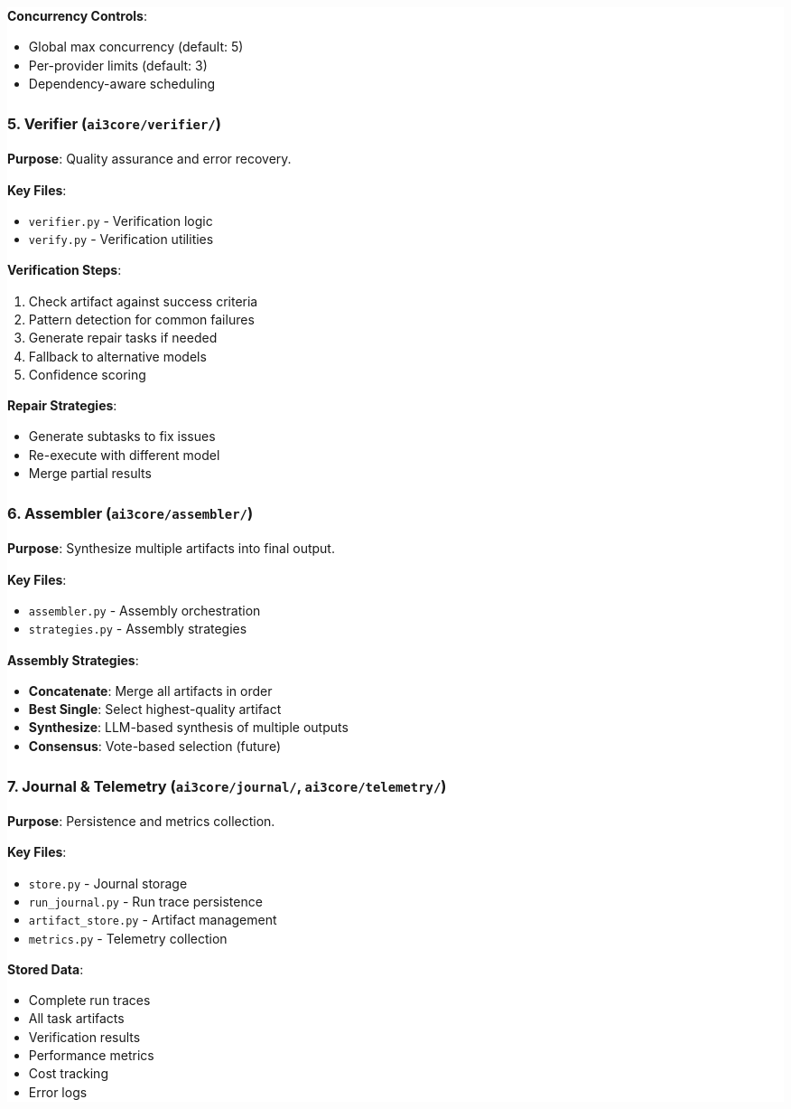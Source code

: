 **Concurrency Controls**:
- Global max concurrency (default: 5)
- Per-provider limits (default: 3)
- Dependency-aware scheduling

### 5. Verifier (`ai3core/verifier/`)

**Purpose**: Quality assurance and error recovery.

**Key Files**:
- `verifier.py` - Verification logic
- `verify.py` - Verification utilities

**Verification Steps**:
1. Check artifact against success criteria
2. Pattern detection for common failures
3. Generate repair tasks if needed
4. Fallback to alternative models
5. Confidence scoring

**Repair Strategies**:
- Generate subtasks to fix issues
- Re-execute with different model
- Merge partial results

### 6. Assembler (`ai3core/assembler/`)

**Purpose**: Synthesize multiple artifacts into final output.

**Key Files**:
- `assembler.py` - Assembly orchestration
- `strategies.py` - Assembly strategies

**Assembly Strategies**:
- **Concatenate**: Merge all artifacts in order
- **Best Single**: Select highest-quality artifact
- **Synthesize**: LLM-based synthesis of multiple outputs
- **Consensus**: Vote-based selection (future)

### 7. Journal & Telemetry (`ai3core/journal/`, `ai3core/telemetry/`)

**Purpose**: Persistence and metrics collection.

**Key Files**:
- `store.py` - Journal storage
- `run_journal.py` - Run trace persistence
- `artifact_store.py` - Artifact management
- `metrics.py` - Telemetry collection

**Stored Data**:
- Complete run traces
- All task artifacts
- Verification results
- Performance metrics
- Cost tracking
- Error logs
